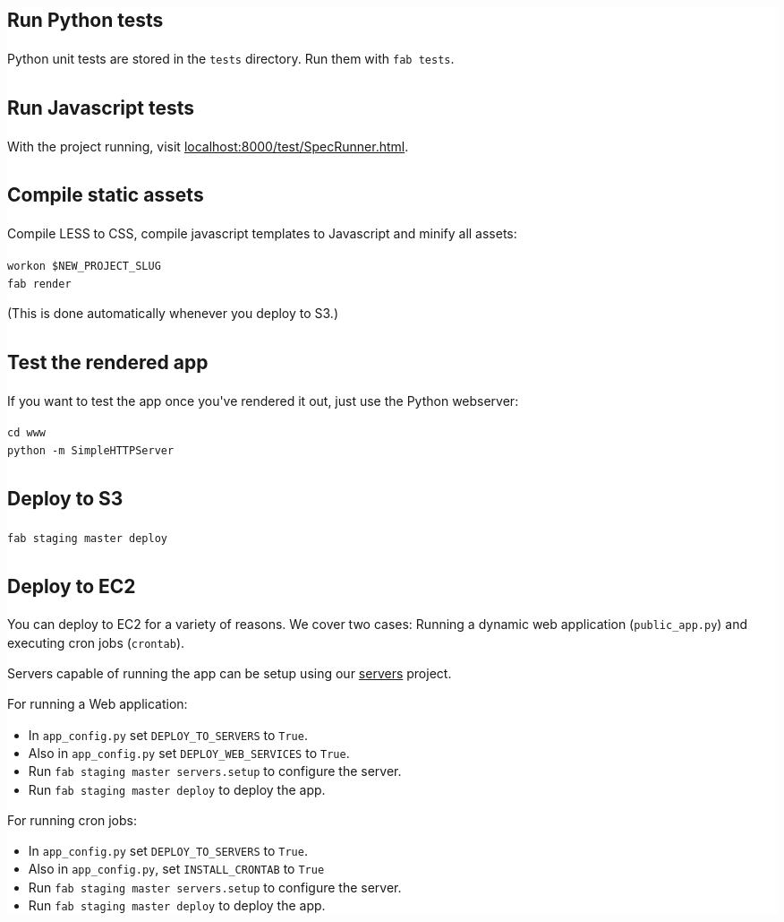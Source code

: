 Run Python tests
----------------

Python unit tests are stored in the ``tests`` directory. Run them with ``fab tests``.

Run Javascript tests
--------------------

With the project running, visit [localhost:8000/test/SpecRunner.html](http://localhost:8000/test/SpecRunner.html).

Compile static assets
---------------------

Compile LESS to CSS, compile javascript templates to Javascript and minify all assets:

```
workon $NEW_PROJECT_SLUG
fab render
```

(This is done automatically whenever you deploy to S3.)

Test the rendered app
---------------------

If you want to test the app once you've rendered it out, just use the Python webserver:

```
cd www
python -m SimpleHTTPServer
```

Deploy to S3
------------

```
fab staging master deploy
```

Deploy to EC2
-------------

You can deploy to EC2 for a variety of reasons. We cover two cases: Running a dynamic web application (`public_app.py`) and executing cron jobs (`crontab`).

Servers capable of running the app can be setup using our [servers](https://github.com/nprapps/servers) project.

For running a Web application:

* In ``app_config.py`` set ``DEPLOY_TO_SERVERS`` to ``True``.
* Also in ``app_config.py`` set ``DEPLOY_WEB_SERVICES`` to ``True``.
* Run ``fab staging master servers.setup`` to configure the server.
* Run ``fab staging master deploy`` to deploy the app.

For running cron jobs:

* In ``app_config.py`` set ``DEPLOY_TO_SERVERS`` to ``True``.
* Also in ``app_config.py``, set ``INSTALL_CRONTAB`` to ``True``
* Run ``fab staging master servers.setup`` to configure the server.
* Run ``fab staging master deploy`` to deploy the app.
